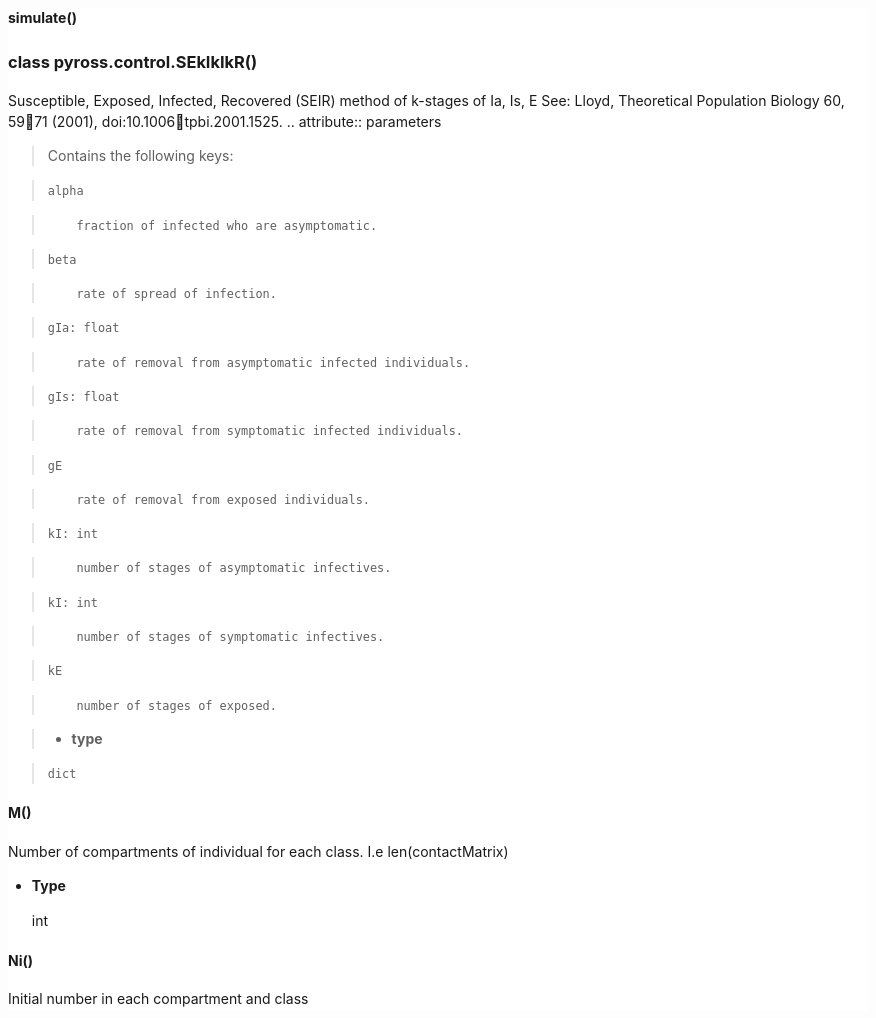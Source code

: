 

#### simulate()

### class pyross.control.SEkIkIkR()
Susceptible, Exposed, Infected, Recovered (SEIR)
method of k-stages of Ia, Is, E
See: Lloyd, Theoretical Population Biology 60, 59􏰈71 (2001), doi:10.1006􏰅tpbi.2001.1525.
.. attribute:: parameters

> Contains the following keys:

>     alpha

>         fraction of infected who are asymptomatic.

>     beta

>         rate of spread of infection.

>     gIa: float

>         rate of removal from asymptomatic infected individuals.

>     gIs: float

>         rate of removal from symptomatic infected individuals.

>     gE

>         rate of removal from exposed individuals.

>     kI: int

>         number of stages of asymptomatic infectives.

>     kI: int

>         number of stages of symptomatic infectives.

>     kE

>         number of stages of exposed.


> * **type**

>     dict



#### M()
Number of compartments of individual for each class.
I.e len(contactMatrix)


* **Type**

    int



#### Ni()
Initial number in each compartment and class
